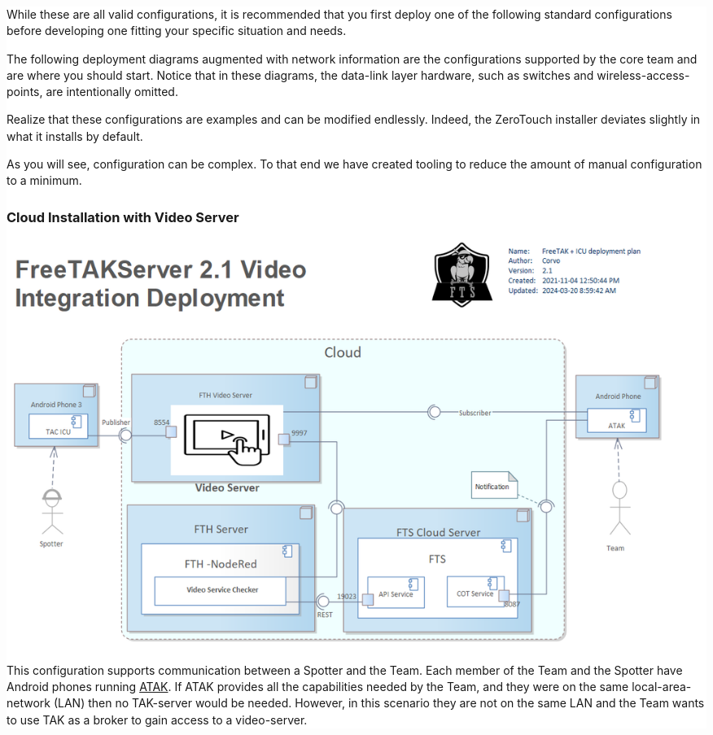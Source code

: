 While these are all valid configurations,
it is recommended that you first deploy one of the following standard configurations
before developing one fitting your specific situation and needs.

The following deployment diagrams augmented with network information 
are the configurations supported by the core team and are where you should start.
Notice that in these diagrams,
the data-link layer hardware,
such as switches and wireless-access-points, 
are intentionally omitted.

Realize that these configurations are examples and can be modified endlessly.
Indeed, the ZeroTouch installer deviates slightly in what it installs by default.

As you will see, configuration can be complex.
To that end we have created tooling to reduce the amount of manual configuration to a minimum.

### Cloud Installation with Video Server

![image](./images/std_deploy_video.png)

This configuration supports communication between a Spotter and the Team.
Each member of the Team and the Spotter have 
Android phones running [ATAK](https://play.google.com/store/apps/details?id=com.atakmap.app.civ&hl=en_US&gl=US).
If ATAK provides all the capabilities needed by the Team,
and they were on the same local-area-network (LAN) then no TAK-server would be needed.
However, in this scenario they are not on the same LAN and the Team
wants to use TAK as a broker to gain access to a video-server.
